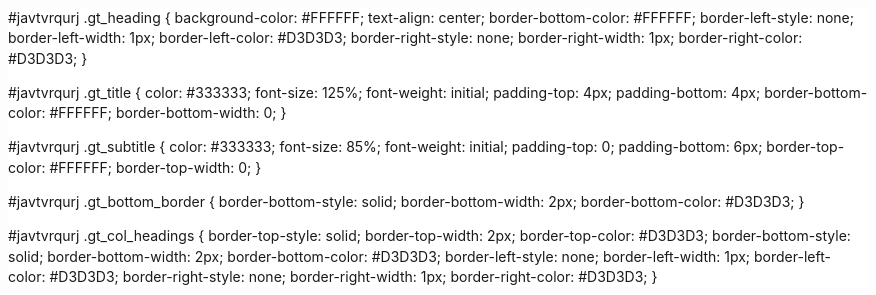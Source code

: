 #javtvrqurj .gt_heading {
  background-color: #FFFFFF;
  text-align: center;
  border-bottom-color: #FFFFFF;
  border-left-style: none;
  border-left-width: 1px;
  border-left-color: #D3D3D3;
  border-right-style: none;
  border-right-width: 1px;
  border-right-color: #D3D3D3;
}

#javtvrqurj .gt_title {
  color: #333333;
  font-size: 125%;
  font-weight: initial;
  padding-top: 4px;
  padding-bottom: 4px;
  border-bottom-color: #FFFFFF;
  border-bottom-width: 0;
}

#javtvrqurj .gt_subtitle {
  color: #333333;
  font-size: 85%;
  font-weight: initial;
  padding-top: 0;
  padding-bottom: 6px;
  border-top-color: #FFFFFF;
  border-top-width: 0;
}

#javtvrqurj .gt_bottom_border {
  border-bottom-style: solid;
  border-bottom-width: 2px;
  border-bottom-color: #D3D3D3;
}

#javtvrqurj .gt_col_headings {
  border-top-style: solid;
  border-top-width: 2px;
  border-top-color: #D3D3D3;
  border-bottom-style: solid;
  border-bottom-width: 2px;
  border-bottom-color: #D3D3D3;
  border-left-style: none;
  border-left-width: 1px;
  border-left-color: #D3D3D3;
  border-right-style: none;
  border-right-width: 1px;
  border-right-color: #D3D3D3;
}
